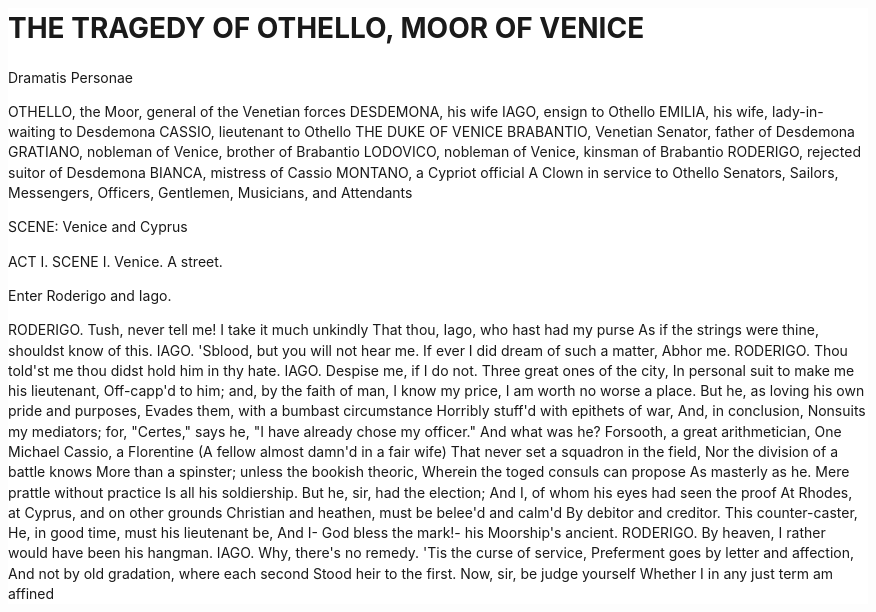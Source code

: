 # THE TRAGEDY OF OTHELLO, MOOR OF VENICE

Dramatis Personae

  OTHELLO, the Moor, general of the Venetian forces
  DESDEMONA, his wife
  IAGO, ensign to Othello
  EMILIA, his wife, lady-in-waiting to Desdemona
  CASSIO, lieutenant to Othello
  THE DUKE OF VENICE
  BRABANTIO, Venetian Senator, father of Desdemona
  GRATIANO, nobleman of Venice, brother of Brabantio
  LODOVICO, nobleman of Venice, kinsman of Brabantio
  RODERIGO, rejected suitor of Desdemona
  BIANCA, mistress of Cassio
  MONTANO, a Cypriot official
  A Clown in service to Othello
  Senators, Sailors, Messengers, Officers, Gentlemen, Musicians, and
    Attendants

SCENE: Venice and Cyprus

ACT I. SCENE I. Venice. A street.

Enter Roderigo and Iago.

  RODERIGO. Tush, never tell me! I take it much unkindly
    That thou, Iago, who hast had my purse
    As if the strings were thine, shouldst know of this.
  IAGO. 'Sblood, but you will not hear me.
    If ever I did dream of such a matter,
    Abhor me.
  RODERIGO. Thou told'st me thou didst hold him in thy hate.
  IAGO. Despise me, if I do not. Three great ones of the city,
    In personal suit to make me his lieutenant,
    Off-capp'd to him; and, by the faith of man,
    I know my price, I am worth no worse a place.
    But he, as loving his own pride and purposes,
    Evades them, with a bumbast circumstance
    Horribly stuff'd with epithets of war,
    And, in conclusion,
    Nonsuits my mediators; for, "Certes," says he,
    "I have already chose my officer."
    And what was he?
    Forsooth, a great arithmetician,
    One Michael Cassio, a Florentine
    (A fellow almost damn'd in a fair wife)
    That never set a squadron in the field,
    Nor the division of a battle knows
    More than a spinster; unless the bookish theoric,
    Wherein the toged consuls can propose
    As masterly as he. Mere prattle without practice
    Is all his soldiership. But he, sir, had the election;
    And I, of whom his eyes had seen the proof
    At Rhodes, at Cyprus, and on other grounds
    Christian and heathen, must be belee'd and calm'd
    By debitor and creditor. This counter-caster,
    He, in good time, must his lieutenant be,
    And I- God bless the mark!- his Moorship's ancient.
  RODERIGO. By heaven, I rather would have been his hangman.
  IAGO. Why, there's no remedy. 'Tis the curse of service,
    Preferment goes by letter and affection,
    And not by old gradation, where each second
    Stood heir to the first. Now, sir, be judge yourself
    Whether I in any just term am affined